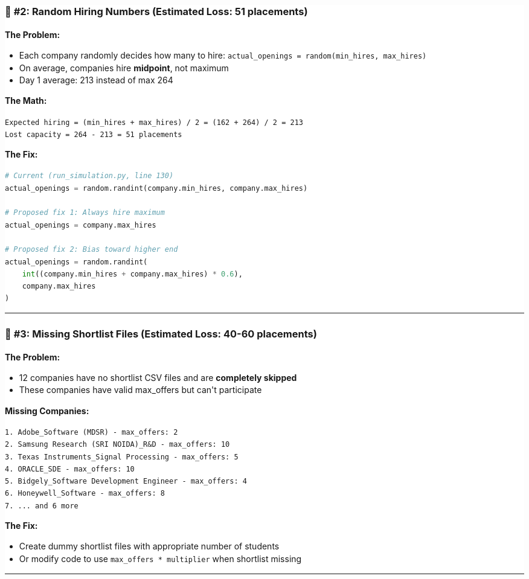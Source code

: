 
### 🥈 **#2: Random Hiring Numbers** (Estimated Loss: **51 placements**)

**The Problem:**
- Each company randomly decides how many to hire: `actual_openings = random(min_hires, max_hires)`
- On average, companies hire **midpoint**, not maximum
- Day 1 average: 213 instead of max 264

**The Math:**
```
Expected hiring = (min_hires + max_hires) / 2 = (162 + 264) / 2 = 213
Lost capacity = 264 - 213 = 51 placements
```

**The Fix:**
```python
# Current (run_simulation.py, line 130)
actual_openings = random.randint(company.min_hires, company.max_hires)

# Proposed fix 1: Always hire maximum
actual_openings = company.max_hires

# Proposed fix 2: Bias toward higher end
actual_openings = random.randint(
    int((company.min_hires + company.max_hires) * 0.6), 
    company.max_hires
)
```

---

### 🥉 **#3: Missing Shortlist Files** (Estimated Loss: **40-60 placements**)

**The Problem:**
- 12 companies have no shortlist CSV files and are **completely skipped**
- These companies have valid max_offers but can't participate

**Missing Companies:**
```
1. Adobe_Software (MDSR) - max_offers: 2
2. Samsung Research (SRI NOIDA)_R&D - max_offers: 10
3. Texas Instruments_Signal Processing - max_offers: 5
4. ORACLE_SDE - max_offers: 10
5. Bidgely_Software Development Engineer - max_offers: 4
6. Honeywell_Software - max_offers: 8
7. ... and 6 more
```

**The Fix:**
- Create dummy shortlist files with appropriate number of students
- Or modify code to use `max_offers * multiplier` when shortlist missing

---
